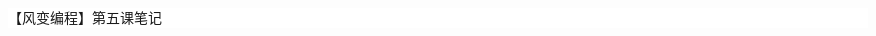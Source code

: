 【风变编程】第五课笔记



<!DOCTYPE html>
<html lang="zh-CN">
<head>
    <meta charset="utf-8">
    <link rel="canonical" href="https://blog.csdn.net/weixin_42159233/article/details/86529883"/>
    <meta http-equiv="content-type" content="text/html; charset=utf-8">
    <meta name="renderer" content="webkit"/>
    <meta name="force-rendering" content="webkit"/>
    <meta http-equiv="X-UA-Compatible" content="IE=edge,chrome=1"/>
    <meta name="viewport" content="width=device-width, initial-scale=1.0, minimum-scale=1.0, maximum-scale=1.0, user-scalable=no">
    <meta name="report" content='{"pid": "blog", "spm":"1001.2101"}'>
    <meta name="referrer" content="always">
    <meta http-equiv="Cache-Control" content="no-siteapp" /><link rel="alternate" media="handheld" href="#" />
    <meta name="shenma-site-verification" content="5a59773ab8077d4a62bf469ab966a63b_1497598848">
    <meta name="applicable-device" content="pc">
    <link  href="https://g.csdnimg.cn/static/logo/favicon32.ico"  rel="shortcut icon" type="image/x-icon" />
    <title>【风变编程】第五课笔记_ArtlexKylin的博客-CSDN博客_风变编程python第五关答案</title>
    <script>
      (function(){ 
        var el = document.createElement("script"); 
        el.src = "https://s3a.pstatp.com/toutiao/push.js?1abfa13dfe74d72d41d83c86d240de427e7cac50c51ead53b2e79d40c7952a23ed7716d05b4a0f683a653eab3e214672511de2457e74e99286eb2c33f4428830"; 
        el.id = "ttzz"; 
        var s = document.getElementsByTagName("script")[0]; 
        s.parentNode.insertBefore(el, s);
      })(window)
    </script>
        <meta name="keywords" content="风变编程python第五关答案">
        <meta name="csdn-baidu-search"  content='{"autorun":true,"install":true,"keyword":"风变编程python第五关答案"}'>
    <meta name="description" content="python基础语法第五课一、列表（list）1. 列表中变量类型**可不唯一**2. 元素提取，**左闭右开**3. 切片与取一个元素，**返回值的类型不一样**二、字典&amp;amp;amp;amp;amp;amp;nbsp;第五课一、列表（list）1. 列表中变量类型可不唯一list1 = ['小明', 18, 1.70]print(list1)输出：['小明', 18, 1.7]&amp;amp;amp;amp;amp;amp;nbsp;2. 元素提取，...">
    <script src='//g.csdnimg.cn/tingyun/1.8.3/blog.js' type='text/javascript'></script>
        <link rel="stylesheet" type="text/css" href="https://csdnimg.cn/release/blogv2/dist/pc/css/detail_enter-08aca08f14.min.css">
        <link rel="stylesheet" type="text/css" href="https://csdnimg.cn/release/blogv2/dist/pc/themesSkin/skin-technology/skin-technology-a1f8f1d1b8.min.css">
    <script src="https://csdnimg.cn/public/common/libs/jquery/jquery-1.9.1.min.js" type="text/javascript"></script>
    <script type="text/javascript">
        var isCorporate = false;//注释删除enterprise
        var username =  "weixin_42159233";
        var skinImg = "white";
        var blog_address = "https://blog.csdn.net/weixin_42159233";
        var currentUserName = "weixin_44724371";
        var isOwner = false;
        var loginUrl = "http://passport.csdn.net/account/login?from=https://blog.csdn.net/weixin_42159233/article/details/86529883";
        var blogUrl = "https://blog.csdn.net/";
        var avatar = "https://profile.csdnimg.cn/5/A/6/3_weixin_42159233";
        var articleTitle = "【风变编程】第五课笔记";
        var articleDesc = "python基础语法第五课一、列表（list）1. 列表中变量类型**可不唯一**2. 元素提取，**左闭右开**3. 切片与取一个元素，**返回值的类型不一样**二、字典&amp;amp;amp;amp;amp;amp;nbsp;第五课一、列表（list）1. 列表中变量类型可不唯一list1 = [\'小明\', 18, 1.70]print(list1)输出：[\'小明\', 18, 1.7]&amp;amp;amp;amp;amp;amp;nbsp;2. 元素提取，...";
        var articleTitles = "【风变编程】第五课笔记_ArtlexKylin的博客-CSDN博客_风变编程python第五关答案";
        var nickName = "ArtlexKylin";
        var articleDetailUrl = "https://blog.csdn.net/weixin_42159233/article/details/86529883";